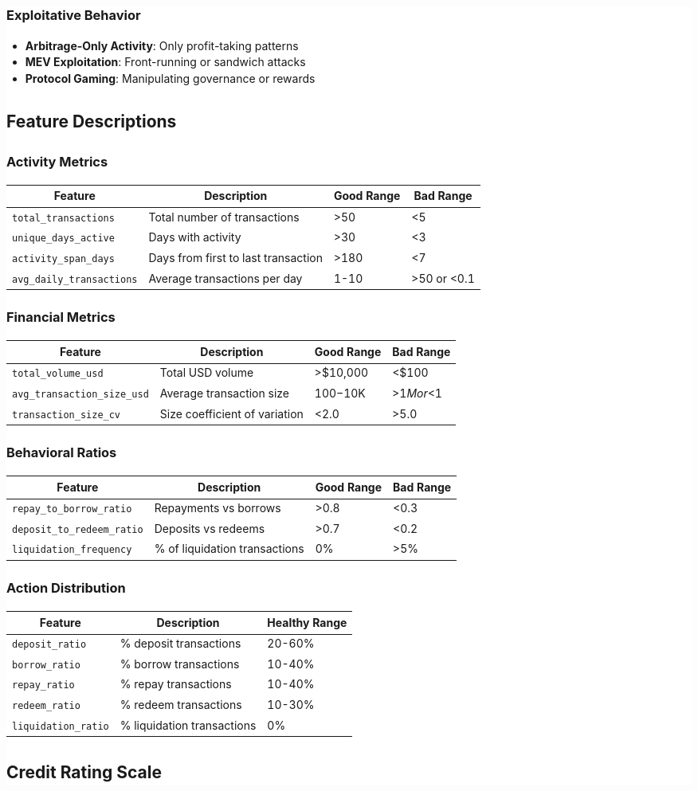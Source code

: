 ###  Exploitative Behavior
- **Arbitrage-Only Activity**: Only profit-taking patterns
- **MEV Exploitation**: Front-running or sandwich attacks
- **Protocol Gaming**: Manipulating governance or rewards

##  Feature Descriptions

### Activity Metrics
| Feature | Description | Good Range | Bad Range |
|---------|-------------|------------|-----------|
| `total_transactions` | Total number of transactions | >50 | <5 |
| `unique_days_active` | Days with activity | >30 | <3 |
| `activity_span_days` | Days from first to last transaction | >180 | <7 |
| `avg_daily_transactions` | Average transactions per day | 1-10 | >50 or <0.1 |

### Financial Metrics
| Feature | Description | Good Range | Bad Range |
|---------|-------------|------------|-----------|
| `total_volume_usd` | Total USD volume | >$10,000 | <$100 |
| `avg_transaction_size_usd` | Average transaction size | $100-$10K | >$1M or <$1 |
| `transaction_size_cv` | Size coefficient of variation | <2.0 | >5.0 |

### Behavioral Ratios
| Feature | Description | Good Range | Bad Range |
|---------|-------------|------------|-----------|
| `repay_to_borrow_ratio` | Repayments vs borrows | >0.8 | <0.3 |
| `deposit_to_redeem_ratio` | Deposits vs redeems | >0.7 | <0.2 |
| `liquidation_frequency` | % of liquidation transactions | 0% | >5% |

### Action Distribution
| Feature | Description | Healthy Range |
|---------|-------------|---------------|
| `deposit_ratio` | % deposit transactions | 20-60% |
| `borrow_ratio` | % borrow transactions | 10-40% |
| `repay_ratio` | % repay transactions | 10-40% |
| `redeem_ratio` | % redeem transactions | 10-30% |
| `liquidation_ratio` | % liquidation transactions | 0% |

##  Credit Rating Scale
